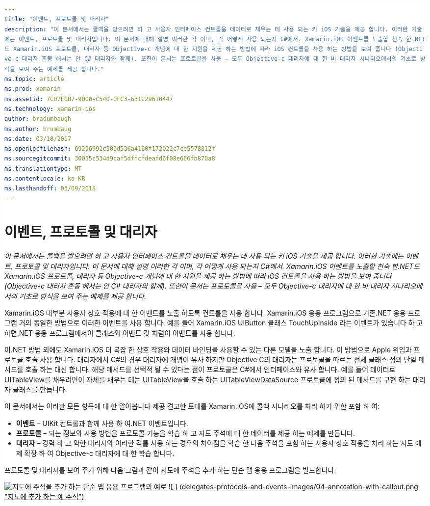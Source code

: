 ```yaml
---
title: "이벤트, 프로토콜 및 대리자"
description: "이 문서에서는 콜백을 받으려면 하 고 사용자 인터페이스 컨트롤을 데이터로 채우는 데 사용 되는 키 iOS 기술을 제공 합니다. 이러한 기술에는 이벤트, 프로토콜 및 대리자입니다. 이 문서에 대해 설명 이러한 각 이며, 각 어떻게 사용 되는지 C#에서. Xamarin.iOS 이벤트를 노출할 친숙 한.NET도 Xamarin.iOS 프로토콜, 대리자 등 Objective-c 개념에 대 한 지원을 제공 하는 방법에 따라 iOS 컨트롤을 사용 하는 방법을 보여 줍니다 (Objective-c 대리자 혼동 해서는 안 C# 대리자와 함께). 또한이 문서는 프로토콜을 사용 – 모두 Objective-c 대리자에 대 한 비 대리자 시나리오에서의 기초로 방식을 보여 주는 예제를 제공 합니다."
ms.topic: article
ms.prod: xamarin
ms.assetid: 7C07F0B7-9000-C540-0FC3-631C29610447
ms.technology: xamarin-ios
author: bradumbaugh
ms.author: brumbaug
ms.date: 03/18/2017
ms.openlocfilehash: 69296992c503d536a4160f172022c7ce5578812f
ms.sourcegitcommit: 30055c534d9caf5dffcfdeafd6f08e666fb870a8
ms.translationtype: MT
ms.contentlocale: ko-KR
ms.lasthandoff: 03/09/2018
---
```

# <a name="events-protocols-and-delegates"></a>이벤트, 프로토콜 및 대리자

_이 문서에서는 콜백을 받으려면 하 고 사용자 인터페이스 컨트롤을 데이터로 채우는 데 사용 되는 키 iOS 기술을 제공 합니다. 이러한 기술에는 이벤트, 프로토콜 및 대리자입니다. 이 문서에 대해 설명 이러한 각 이며, 각 어떻게 사용 되는지 C#에서. Xamarin.iOS 이벤트를 노출할 친숙 한.NET도 Xamarin.iOS 프로토콜, 대리자 등 Objective-c 개념에 대 한 지원을 제공 하는 방법에 따라 iOS 컨트롤을 사용 하는 방법을 보여 줍니다 (Objective-c 대리자 혼동 해서는 안 C# 대리자와 함께). 또한이 문서는 프로토콜을 사용 – 모두 Objective-c 대리자에 대 한 비 대리자 시나리오에서의 기초로 방식을 보여 주는 예제를 제공 합니다._

Xamarin.iOS 대부분 사용자 상호 작용에 대 한 이벤트를 노출 하도록 컨트롤을 사용 합니다.
Xamarin.iOS 응용 프로그램으로 기존.NET 응용 프로그램 거의 동일한 방법으로 이러한 이벤트를 사용 합니다. 예를 들어 Xamarin.iOS UIButton 클래스 TouchUpInside 라는 이벤트가 있습니다 하 고 하면.NET 응용 프로그램에서이 클래스와 이벤트 것 처럼이 이벤트를 사용 합니다.

이.NET 방법 외에도 Xamarin.iOS 더 복잡 한 상호 작용와 데이터 바인딩을 사용할 수 있는 다른 모델을 노출 합니다. 이 방법으로 Apple 위임과 프로토콜 호출 사용 합니다. 대리자에서 C#의 경우 대리자에 개념이 유사 하지만 Objective C의 대리자는 프로토콜을 따르는 전체 클래스 정의 단일 메서드를 호출 하는 대신 합니다. 해당 메서드를 선택적 될 수 있다는 점이 프로토콜은 C#에서 인터페이스와 유사 합니다. 예를 들어 데이터로 UITableView를 채우려면이 자체를 채우는 데는 UITableView을 호출 하는 UITableViewDataSource 프로토콜에 정의 된 메서드를 구현 하는 대리자 클래스를 만듭니다.

이 문서에서는 이러한 모든 항목에 대 한 알아봅니다 제공 견고한 토대를 Xamarin.iOS에 콜백 시나리오를 처리 하기 위한 포함 하 여:

-  **이벤트** – UIKit 컨트롤과 함께 사용 하 여.NET 이벤트입니다.
-  **프로토콜** – 되는 정보와 사용 방법을 프로토콜 기능을 학습 하 고 지도 주석에 대 한 데이터를 제공 하는 예제를 만듭니다.
-  **대리자** – 강력 하 고 약한 대리자와 이러한 각를 사용 하는 경우의 차이점을 학습 한 다음 주석을 포함 하는 사용자 상호 작용을 처리 하는 지도 예제 확장 하 여 Objective-c 대리자에 대 한 학습 합니다.


프로토콜 및 대리자를 보여 주기 위해 다음 그림과 같이 지도에 주석을 추가 하는 단순 맵 응용 프로그램을 빌드합니다.

 [![](delegates-protocols-and-events-images/01-map.png "지도에 주석을 추가 하는 단순 맵 응용 프로그램의 예로") ](delegates-protocols-and-events-images/01-map.png#lightbox) [ ![ ] (delegates-protocols-and-events-images/04-annotation-with-callout.png "지도에 추가 하는 예 주석")](delegates-protocols-and-events-images/04-annotation-with-callout.png#lightbox)
